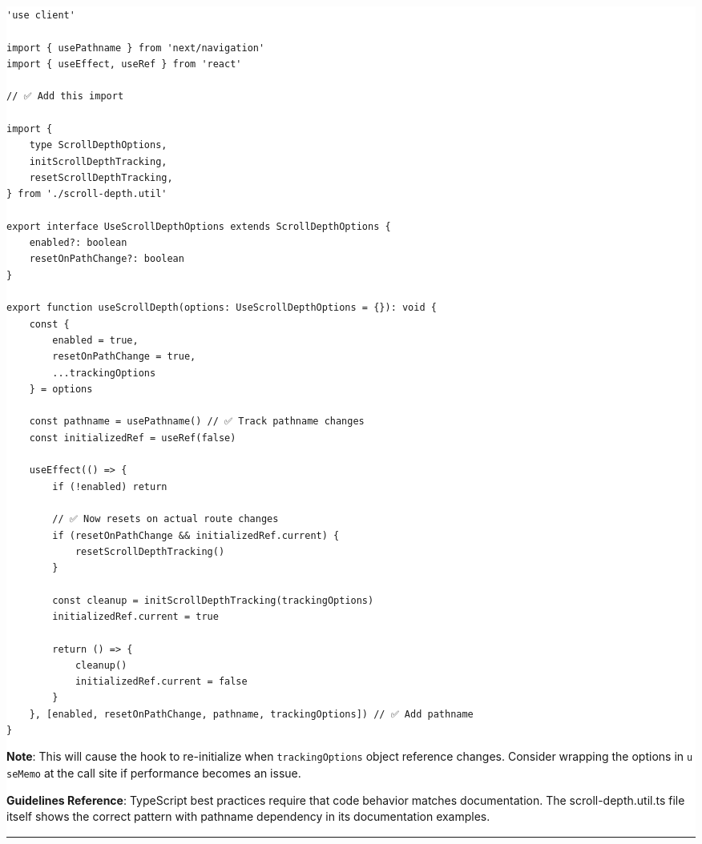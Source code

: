 ```tsx
'use client'

import { usePathname } from 'next/navigation'
import { useEffect, useRef } from 'react'

// ✅ Add this import

import {
    type ScrollDepthOptions,
    initScrollDepthTracking,
    resetScrollDepthTracking,
} from './scroll-depth.util'

export interface UseScrollDepthOptions extends ScrollDepthOptions {
    enabled?: boolean
    resetOnPathChange?: boolean
}

export function useScrollDepth(options: UseScrollDepthOptions = {}): void {
    const {
        enabled = true,
        resetOnPathChange = true,
        ...trackingOptions
    } = options

    const pathname = usePathname() // ✅ Track pathname changes
    const initializedRef = useRef(false)

    useEffect(() => {
        if (!enabled) return

        // ✅ Now resets on actual route changes
        if (resetOnPathChange && initializedRef.current) {
            resetScrollDepthTracking()
        }

        const cleanup = initScrollDepthTracking(trackingOptions)
        initializedRef.current = true

        return () => {
            cleanup()
            initializedRef.current = false
        }
    }, [enabled, resetOnPathChange, pathname, trackingOptions]) // ✅ Add pathname
}
```

**Note**: This will cause the hook to re-initialize when `trackingOptions` object reference changes. Consider wrapping the options in `useMemo` at the call site if performance becomes an issue.

**Guidelines Reference**: TypeScript best practices require that code behavior matches documentation. The scroll-depth.util.ts file itself shows the correct pattern with pathname dependency in its documentation examples.

---